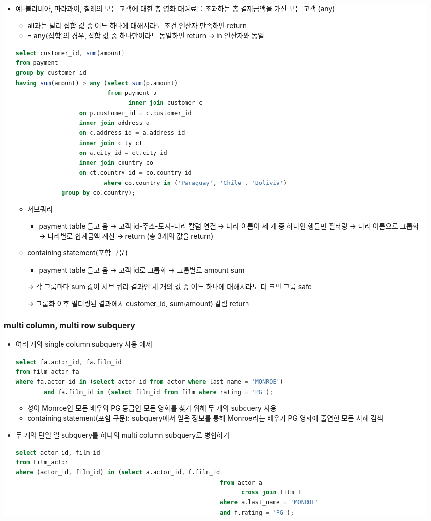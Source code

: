 - 예-볼리비아, 파라과이, 칠레의 모든 고객에 대한 총 영화 대여료를 초과하는 총 결제금액을 가진 모든 고객 (any)
    - all과는 달리 집합 값 중 어느 하나에 대해서라도 조건 연산자 만족하면 return
    - = any(집합)의 경우, 집합 값 중 하나만이라도 동일하면 return → in 연산자와 동일
    
    ```sql
    select customer_id, sum(amount)
    from payment
    group by customer_id
    having sum(amount) > any (select sum(p.amount)
    						  from payment p
    								inner join customer c
    	              on p.customer_id = c.customer_id
    	              inner join address a
    	              on c.address_id = a.address_id
    	              inner join city ct
    	              on a.city_id = ct.city_id
    	              inner join country co
    	              on ct.country_id = co.country_id
    						 where co.country in ('Paraguay', 'Chile', 'Bolivia')
                 group by co.country);
    ```
    
    - 서브쿼리
        - payment table 들고 옴 → 고객 id-주소-도시-나라 칼럼 연결 → 나라 이름이 세 개 중 하나인 행들만 필터링 → 나라 이름으로 그룹화 → 나라별로 합계금액 계산 → return (총 3개의 값을 return)
    - containing statement(포함 구문)
        - payment table 들고 옴 → 고객 id로 그룹화 → 그룹별로 amount sum
        
         → 각 그룹마다 sum 값이 서브 쿼리 결과인 세 개의 값 중 어느 하나에 대해서라도 더 크면 그룹 safe 
        
        → 그룹화 이후 필터링된 결과에서 customer_id, sum(amount) 칼럼 return 
        

### **multi column, multi row subquery**

- 여러 개의 single column subquery 사용 예제
    
    ```sql
    select fa.actor_id, fa.film_id
    from film_actor fa
    where fa.actor_id in (select actor_id from actor where last_name = 'MONROE') 
    		and fa.film_id in (select film_id from film where rating = 'PG');
    ```
    
    - 성이 Monroe인 모든 배우와 PG 등급인 모든 영화를 찾기 위해 두 개의 subquery 사용
    - containing statement(포함 구문): subquery에서 얻은 정보를 통해 Monroe라는 배우가 PG 영화에 출연한 모든 사례 검색
- 두 개의 단일 열 subquery를 하나의 multi column subquery로 병합하기
    
    ```sql
    select actor_id, film_id
    from film_actor
    where (actor_id, film_id) in (select a.actor_id, f.film_id
    														  from actor a 
    																cross join film f 
    														  where a.last_name = 'MONROE'
    														  and f.rating = 'PG');
    